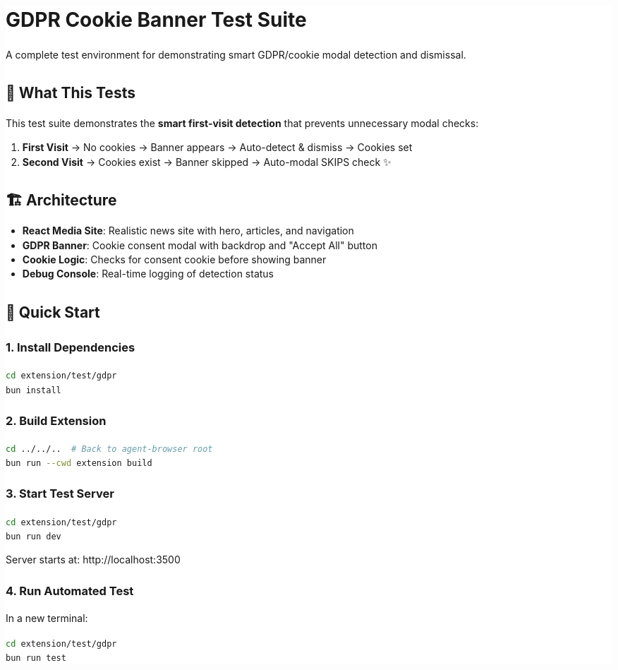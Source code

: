 # GDPR Cookie Banner Test Suite

A complete test environment for demonstrating smart GDPR/cookie modal detection and dismissal.

## 🎯 What This Tests

This test suite demonstrates the **smart first-visit detection** that prevents unnecessary modal checks:

1. **First Visit** → No cookies → Banner appears → Auto-detect & dismiss → Cookies set
2. **Second Visit** → Cookies exist → Banner skipped → Auto-modal SKIPS check ✨

## 🏗️ Architecture

- **React Media Site**: Realistic news site with hero, articles, and navigation
- **GDPR Banner**: Cookie consent modal with backdrop and "Accept All" button
- **Cookie Logic**: Checks for consent cookie before showing banner
- **Debug Console**: Real-time logging of detection status

## 🚀 Quick Start

### 1. Install Dependencies

```bash
cd extension/test/gdpr
bun install
```

### 2. Build Extension

```bash
cd ../../..  # Back to agent-browser root
bun run --cwd extension build
```

### 3. Start Test Server

```bash
cd extension/test/gdpr
bun run dev
```

Server starts at: http://localhost:3500

### 4. Run Automated Test

In a new terminal:

```bash
cd extension/test/gdpr
bun run test
```
